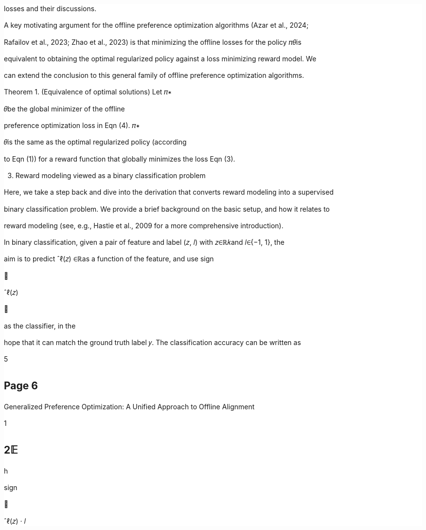 losses and their discussions.

A key motivating argument for the offline preference optimization algorithms (Azar et al., 2024;

Rafailov et al., 2023; Zhao et al., 2023) is that minimizing the offline losses for the policy 𝜋𝜃is

equivalent to obtaining the optimal regularized policy against a loss minimizing reward model. We

can extend the conclusion to this general family of offline preference optimization algorithms.

Theorem 1. (Equivalence of optimal solutions) Let 𝜋∗

𝜃be the global minimizer of the offline

preference optimization loss in Eqn (4). 𝜋∗

𝜃is the same as the optimal regularized policy (according

to Eqn (1)) for a reward function that globally minimizes the loss Eqn (3).

3. Reward modeling viewed as a binary classification problem

Here, we take a step back and dive into the derivation that converts reward modeling into a supervised

binary classification problem. We provide a brief background on the basic setup, and how it relates to

reward modeling (see, e.g., Hastie et al., 2009 for a more comprehensive introduction).

In binary classification, given a pair of feature and label (𝑧, 𝑙) with 𝑧∈ℝ𝑘and 𝑙∈{−1, 1}, the

aim is to predict ˆℓ(𝑧) ∈ℝas a function of the feature, and use sign



ˆℓ(𝑧)



as the classifier, in the

hope that it can match the ground truth label 𝑦. The classification accuracy can be written as

5

## Page 6

Generalized Preference Optimization: A Unified Approach to Offline Alignment

1

## 2𝔼

h

sign



ˆℓ(𝑧) · 𝑙
